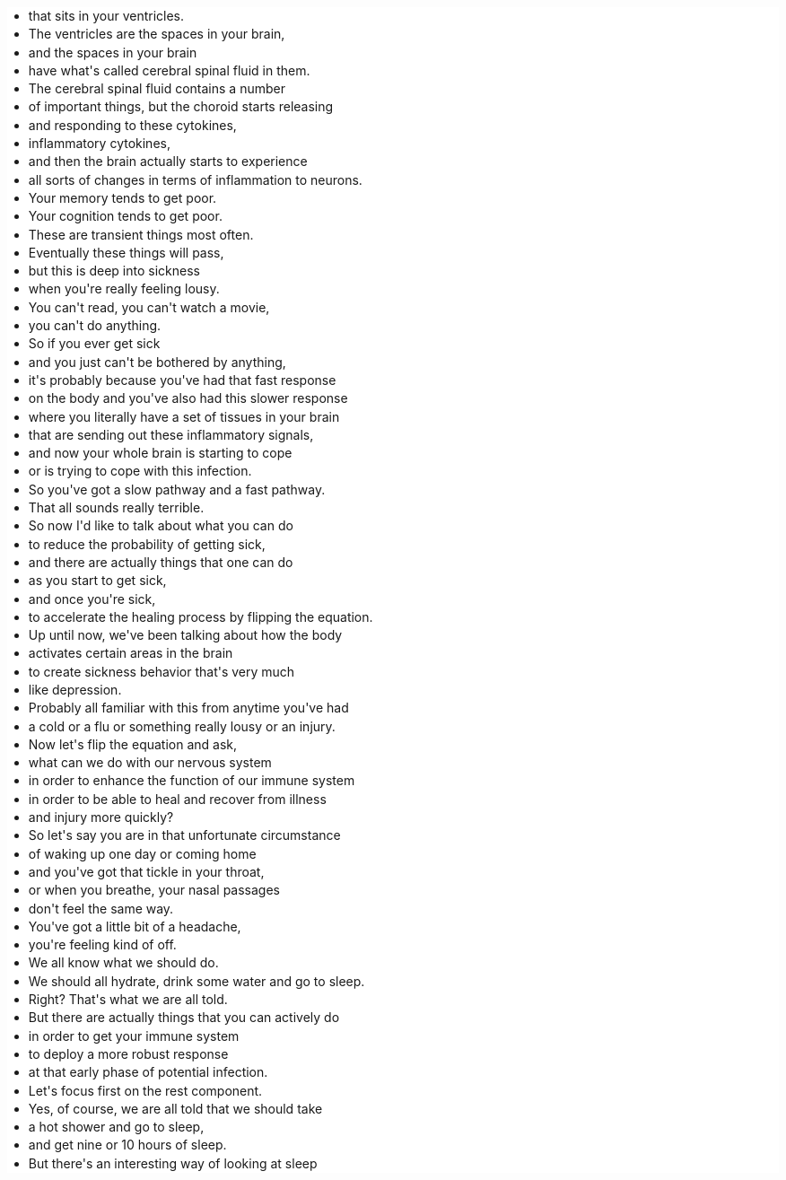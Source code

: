 *  that sits in your ventricles.
*  The ventricles are the spaces in your brain,
*  and the spaces in your brain
*  have what's called cerebral spinal fluid in them.
*  The cerebral spinal fluid contains a number
*  of important things, but the choroid starts releasing
*  and responding to these cytokines,
*  inflammatory cytokines,
*  and then the brain actually starts to experience
*  all sorts of changes in terms of inflammation to neurons.
*  Your memory tends to get poor.
*  Your cognition tends to get poor.
*  These are transient things most often.
*  Eventually these things will pass,
*  but this is deep into sickness
*  when you're really feeling lousy.
*  You can't read, you can't watch a movie,
*  you can't do anything.
*  So if you ever get sick
*  and you just can't be bothered by anything,
*  it's probably because you've had that fast response
*  on the body and you've also had this slower response
*  where you literally have a set of tissues in your brain
*  that are sending out these inflammatory signals,
*  and now your whole brain is starting to cope
*  or is trying to cope with this infection.
*  So you've got a slow pathway and a fast pathway.
*  That all sounds really terrible.
*  So now I'd like to talk about what you can do
*  to reduce the probability of getting sick,
*  and there are actually things that one can do
*  as you start to get sick,
*  and once you're sick,
*  to accelerate the healing process by flipping the equation.
*  Up until now, we've been talking about how the body
*  activates certain areas in the brain
*  to create sickness behavior that's very much
*  like depression.
*  Probably all familiar with this from anytime you've had
*  a cold or a flu or something really lousy or an injury.
*  Now let's flip the equation and ask,
*  what can we do with our nervous system
*  in order to enhance the function of our immune system
*  in order to be able to heal and recover from illness
*  and injury more quickly?
*  So let's say you are in that unfortunate circumstance
*  of waking up one day or coming home
*  and you've got that tickle in your throat,
*  or when you breathe, your nasal passages
*  don't feel the same way.
*  You've got a little bit of a headache,
*  you're feeling kind of off.
*  We all know what we should do.
*  We should all hydrate, drink some water and go to sleep.
*  Right? That's what we are all told.
*  But there are actually things that you can actively do
*  in order to get your immune system
*  to deploy a more robust response
*  at that early phase of potential infection.
*  Let's focus first on the rest component.
*  Yes, of course, we are all told that we should take
*  a hot shower and go to sleep,
*  and get nine or 10 hours of sleep.
*  But there's an interesting way of looking at sleep